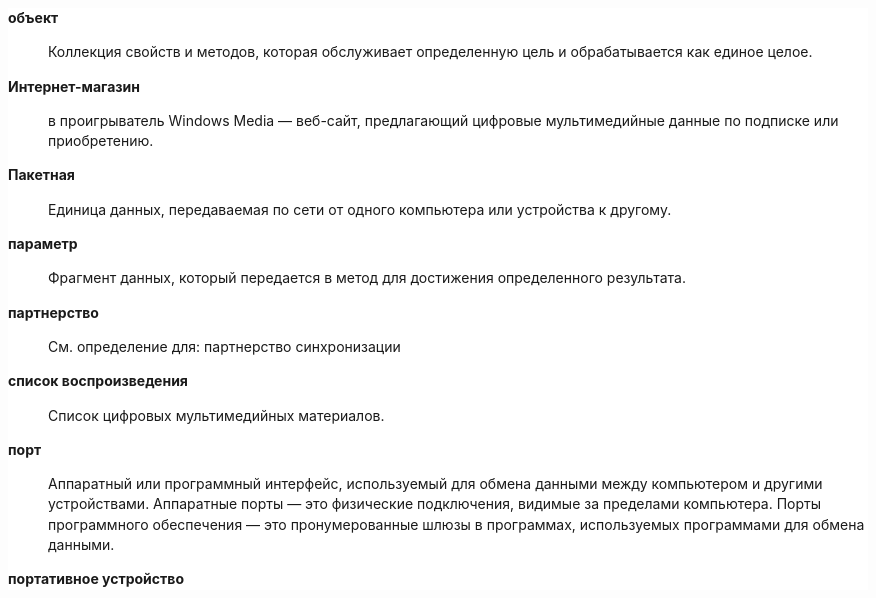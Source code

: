 <span id="projectid515.object"></span><span id="PROJECTID515.OBJECT"></span>**объект**
</dt> <dd>

Коллекция свойств и методов, которая обслуживает определенную цель и обрабатывается как единое целое.

</dd> <dt>

<span id="projectid515.online_store"></span><span id="PROJECTID515.ONLINE_STORE"></span>**Интернет-магазин**
</dt> <dd>

в проигрыватель Windows Media — веб-сайт, предлагающий цифровые мультимедийные данные по подписке или приобретению.

</dd> <dt>

<span id="projectid515.packet"></span><span id="PROJECTID515.PACKET"></span>**Пакетная**
</dt> <dd>

Единица данных, передаваемая по сети от одного компьютера или устройства к другому.

</dd> <dt>

<span id="projectid515.parameter"></span><span id="PROJECTID515.PARAMETER"></span>**параметр**
</dt> <dd>

Фрагмент данных, который передается в метод для достижения определенного результата.

</dd> <dt>

<span id="projectid515.partnership"></span><span id="PROJECTID515.PARTNERSHIP"></span>**партнерство**
</dt> <dd>

См. определение для: партнерство синхронизации

</dd> <dt>

<span id="projectid515.playlist"></span><span id="PROJECTID515.PLAYLIST"></span>**список воспроизведения**
</dt> <dd>

Список цифровых мультимедийных материалов.

</dd> <dt>

<span id="projectid515.port"></span><span id="PROJECTID515.PORT"></span>**порт**
</dt> <dd>

Аппаратный или программный интерфейс, используемый для обмена данными между компьютером и другими устройствами. Аппаратные порты — это физические подключения, видимые за пределами компьютера. Порты программного обеспечения — это пронумерованные шлюзы в программах, используемых программами для обмена данными.

</dd> <dt>

<span id="projectid515.portable_device"></span><span id="PROJECTID515.PORTABLE_DEVICE"></span>**портативное устройство**
</dt> <dd>
